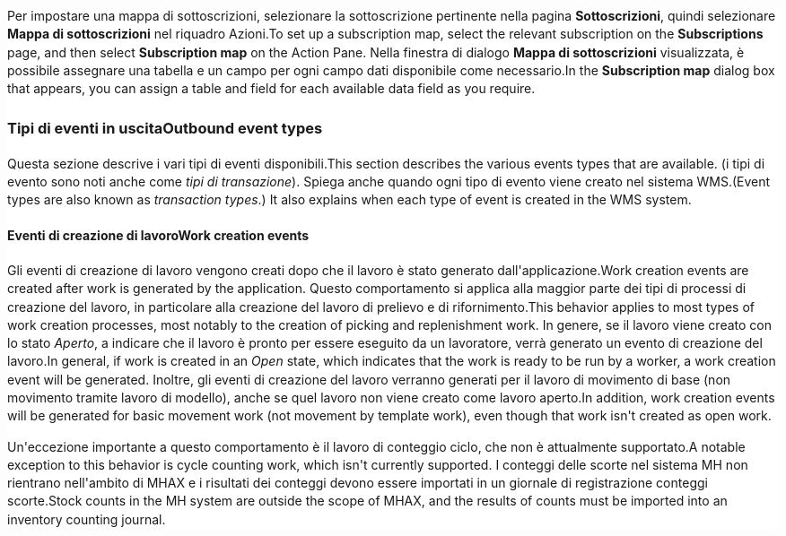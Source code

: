 <span data-ttu-id="874c1-170">Per impostare una mappa di sottoscrizioni, selezionare la sottoscrizione pertinente nella pagina **Sottoscrizioni**, quindi selezionare **Mappa di sottoscrizioni** nel riquadro Azioni.</span><span class="sxs-lookup"><span data-stu-id="874c1-170">To set up a subscription map, select the relevant subscription on the **Subscriptions** page, and then select **Subscription map** on the Action Pane.</span></span> <span data-ttu-id="874c1-171">Nella finestra di dialogo **Mappa di sottoscrizioni** visualizzata, è possibile assegnare una tabella e un campo per ogni campo dati disponibile come necessario.</span><span class="sxs-lookup"><span data-stu-id="874c1-171">In the **Subscription map** dialog box that appears, you can assign a table and field for each available data field as you require.</span></span>

### <a name="outbound-event-types"></a><span data-ttu-id="874c1-172">Tipi di eventi in uscita</span><span class="sxs-lookup"><span data-stu-id="874c1-172">Outbound event types</span></span>

<span data-ttu-id="874c1-173">Questa sezione descrive i vari tipi di eventi disponibili.</span><span class="sxs-lookup"><span data-stu-id="874c1-173">This section describes the various events types that are available.</span></span> <span data-ttu-id="874c1-174">(i tipi di evento sono noti anche come *tipi di transazione*). Spiega anche quando ogni tipo di evento viene creato nel sistema WMS.</span><span class="sxs-lookup"><span data-stu-id="874c1-174">(Event types are also known as *transaction types*.) It also explains when each type of event is created in the WMS system.</span></span>

#### <a name="work-creation-events"></a><span data-ttu-id="874c1-175">Eventi di creazione di lavoro</span><span class="sxs-lookup"><span data-stu-id="874c1-175">Work creation events</span></span>

<span data-ttu-id="874c1-176">Gli eventi di creazione di lavoro vengono creati dopo che il lavoro è stato generato dall'applicazione.</span><span class="sxs-lookup"><span data-stu-id="874c1-176">Work creation events are created after work is generated by the application.</span></span> <span data-ttu-id="874c1-177">Questo comportamento si applica alla maggior parte dei tipi di processi di creazione del lavoro, in particolare alla creazione del lavoro di prelievo e di rifornimento.</span><span class="sxs-lookup"><span data-stu-id="874c1-177">This behavior applies to most types of work creation processes, most notably to the creation of picking and replenishment work.</span></span> <span data-ttu-id="874c1-178">In genere, se il lavoro viene creato con lo stato *Aperto*, a indicare che il lavoro è pronto per essere eseguito da un lavoratore, verrà generato un evento di creazione del lavoro.</span><span class="sxs-lookup"><span data-stu-id="874c1-178">In general, if work is created in an *Open* state, which indicates that the work is ready to be run by a worker, a work creation event will be generated.</span></span> <span data-ttu-id="874c1-179">Inoltre, gli eventi di creazione del lavoro verranno generati per il lavoro di movimento di base (non movimento tramite lavoro di modello), anche se quel lavoro non viene creato come lavoro aperto.</span><span class="sxs-lookup"><span data-stu-id="874c1-179">In addition, work creation events will be generated for basic movement work (not movement by template work), even though that work isn't created as open work.</span></span>

<span data-ttu-id="874c1-180">Un'eccezione importante a questo comportamento è il lavoro di conteggio ciclo, che non è attualmente supportato.</span><span class="sxs-lookup"><span data-stu-id="874c1-180">A notable exception to this behavior is cycle counting work, which isn't currently supported.</span></span> <span data-ttu-id="874c1-181">I conteggi delle scorte nel sistema MH non rientrano nell'ambito di MHAX e i risultati dei conteggi devono essere importati in un giornale di registrazione conteggi scorte.</span><span class="sxs-lookup"><span data-stu-id="874c1-181">Stock counts in the MH system are outside the scope of MHAX, and the results of counts must be imported into an inventory counting journal.</span></span>
